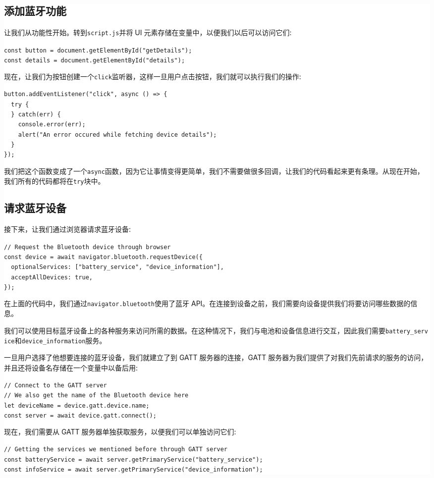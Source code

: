 ## 添加蓝牙功能

让我们从功能性开始。转到`script.js`并将 UI 元素存储在变量中，以便我们以后可以访问它们:

```
const button = document.getElementById("getDetails");
const details = document.getElementById("details");

```

现在，让我们为按钮创建一个`click`监听器，这样一旦用户点击按钮，我们就可以执行我们的操作:

```
button.addEventListener("click", async () => {
  try {
  } catch(err) {
    console.error(err);
    alert("An error occured while fetching device details");
  }
});

```

我们把这个函数变成了一个`async`函数，因为它让事情变得更简单，我们不需要做很多回调，让我们的代码看起来更有条理。从现在开始，我们所有的代码都将在`try`块中。

## 请求蓝牙设备

接下来，让我们通过浏览器请求蓝牙设备:

```
// Request the Bluetooth device through browser
const device = await navigator.bluetooth.requestDevice({
  optionalServices: ["battery_service", "device_information"],
  acceptAllDevices: true,
});

```

在上面的代码中，我们通过`navigator.bluetooth`使用了蓝牙 API。在连接到设备之前，我们需要向设备提供我们将要访问哪些数据的信息。

我们可以使用目标蓝牙设备上的各种服务来访问所需的数据。在这种情况下，我们与电池和设备信息进行交互，因此我们需要`battery_service`和`device_information`服务。

一旦用户选择了他想要连接的蓝牙设备，我们就建立了到 GATT 服务器的连接，GATT 服务器为我们提供了对我们先前请求的服务的访问，并且还将设备名存储在一个变量中以备后用:

```
// Connect to the GATT server
// We also get the name of the Bluetooth device here
let deviceName = device.gatt.device.name;
const server = await device.gatt.connect(); 

```

现在，我们需要从 GATT 服务器单独获取服务，以便我们可以单独访问它们:

```
// Getting the services we mentioned before through GATT server
const batteryService = await server.getPrimaryService("battery_service");
const infoService = await server.getPrimaryService("device_information");

```
